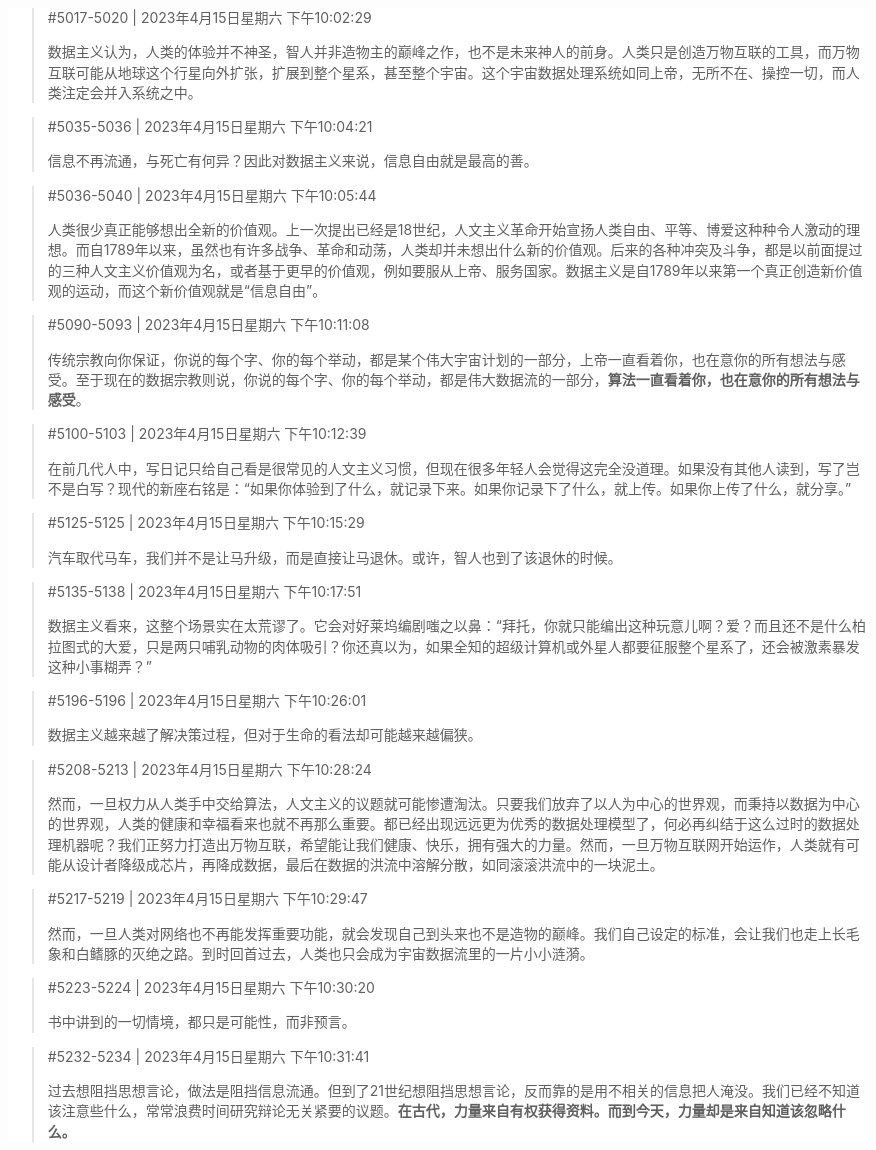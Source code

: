 > #5017-5020 | 2023年4月15日星期六 下午10:02:29
> 
> 数据主义认为，人类的体验并不神圣，智人并非造物主的巅峰之作，也不是未来神人的前身。人类只是创造万物互联的工具，而万物互联可能从地球这个行星向外扩张，扩展到整个星系，甚至整个宇宙。这个宇宙数据处理系统如同上帝，无所不在、操控一切，而人类注定会并入系统之中。

> #5035-5036 | 2023年4月15日星期六 下午10:04:21
> 
> 信息不再流通，与死亡有何异？因此对数据主义来说，信息自由就是最高的善。

> #5036-5040 | 2023年4月15日星期六 下午10:05:44
> 
> 人类很少真正能够想出全新的价值观。上一次提出已经是18世纪，人文主义革命开始宣扬人类自由、平等、博爱这种种令人激动的理想。而自1789年以来，虽然也有许多战争、革命和动荡，人类却并未想出什么新的价值观。后来的各种冲突及斗争，都是以前面提过的三种人文主义价值观为名，或者基于更早的价值观，例如要服从上帝、服务国家。数据主义是自1789年以来第一个真正创造新价值观的运动，而这个新价值观就是“信息自由”。

> #5090-5093 | 2023年4月15日星期六 下午10:11:08
> 
> 传统宗教向你保证，你说的每个字、你的每个举动，都是某个伟大宇宙计划的一部分，上帝一直看着你，也在意你的所有想法与感受。至于现在的数据宗教则说，你说的每个字、你的每个举动，都是伟大数据流的一部分，**算法一直看着你，也在意你的所有想法与感受**。

> #5100-5103 | 2023年4月15日星期六 下午10:12:39
> 
> 在前几代人中，写日记只给自己看是很常见的人文主义习惯，但现在很多年轻人会觉得这完全没道理。如果没有其他人读到，写了岂不是白写？现代的新座右铭是：“如果你体验到了什么，就记录下来。如果你记录下了什么，就上传。如果你上传了什么，就分享。”

> #5125-5125 | 2023年4月15日星期六 下午10:15:29
> 
> 汽车取代马车，我们并不是让马升级，而是直接让马退休。或许，智人也到了该退休的时候。

> #5135-5138 | 2023年4月15日星期六 下午10:17:51
> 
> 数据主义看来，这整个场景实在太荒谬了。它会对好莱坞编剧嗤之以鼻：“拜托，你就只能编出这种玩意儿啊？爱？而且还不是什么柏拉图式的大爱，只是两只哺乳动物的肉体吸引？你还真以为，如果全知的超级计算机或外星人都要征服整个星系了，还会被激素暴发这种小事糊弄？”

> #5196-5196 | 2023年4月15日星期六 下午10:26:01
> 
> 数据主义越来越了解决策过程，但对于生命的看法却可能越来越偏狭。

> #5208-5213 | 2023年4月15日星期六 下午10:28:24
> 
> 然而，一旦权力从人类手中交给算法，人文主义的议题就可能惨遭淘汰。只要我们放弃了以人为中心的世界观，而秉持以数据为中心的世界观，人类的健康和幸福看来也就不再那么重要。都已经出现远远更为优秀的数据处理模型了，何必再纠结于这么过时的数据处理机器呢？我们正努力打造出万物互联，希望能让我们健康、快乐，拥有强大的力量。然而，一旦万物互联网开始运作，人类就有可能从设计者降级成芯片，再降成数据，最后在数据的洪流中溶解分散，如同滚滚洪流中的一块泥土。

> #5217-5219 | 2023年4月15日星期六 下午10:29:47
> 
> 然而，一旦人类对网络也不再能发挥重要功能，就会发现自己到头来也不是造物的巅峰。我们自己设定的标准，会让我们也走上长毛象和白鳍豚的灭绝之路。到时回首过去，人类也只会成为宇宙数据流里的一片小小涟漪。

> #5223-5224 | 2023年4月15日星期六 下午10:30:20
> 
> 书中讲到的一切情境，都只是可能性，而非预言。

> #5232-5234 | 2023年4月15日星期六 下午10:31:41
> 
> 过去想阻挡思想言论，做法是阻挡信息流通。但到了21世纪想阻挡思想言论，反而靠的是用不相关的信息把人淹没。我们已经不知道该注意些什么，常常浪费时间研究辩论无关紧要的议题。**在古代，力量来自有权获得资料。而到今天，力量却是来自知道该忽略什么。**

